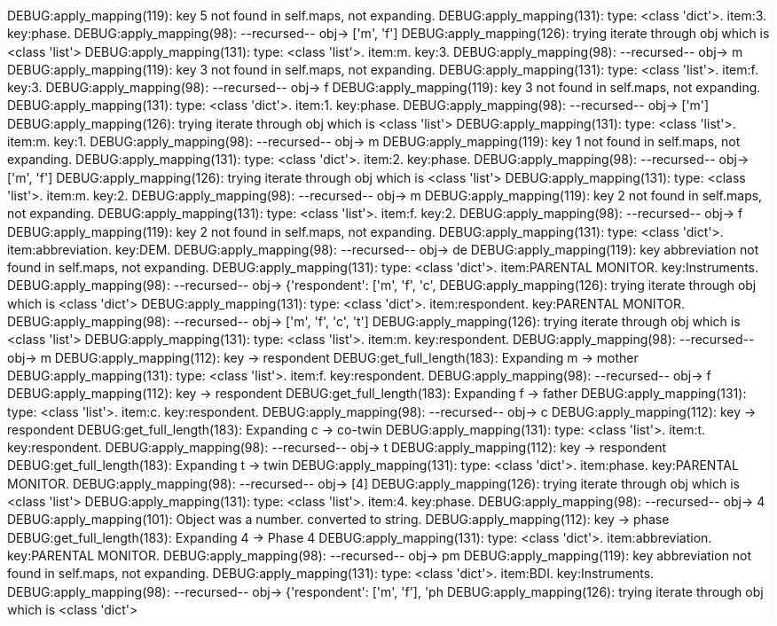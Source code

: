 DEBUG:apply_mapping(119): 				 key 5 not found in self.maps, not expanding.
DEBUG:apply_mapping(131): 			type: <class 'dict'>. item:3. key:phase.
DEBUG:apply_mapping(98): 			--recursed-- obj-> ['m', 'f'] 
DEBUG:apply_mapping(126): 				trying iterate through obj which is <class 'list'>
DEBUG:apply_mapping(131): 				type: <class 'list'>. item:m. key:3.
DEBUG:apply_mapping(98): 				--recursed-- obj-> m 
DEBUG:apply_mapping(119): 				 key 3 not found in self.maps, not expanding.
DEBUG:apply_mapping(131): 				type: <class 'list'>. item:f. key:3.
DEBUG:apply_mapping(98): 				--recursed-- obj-> f 
DEBUG:apply_mapping(119): 				 key 3 not found in self.maps, not expanding.
DEBUG:apply_mapping(131): 			type: <class 'dict'>. item:1. key:phase.
DEBUG:apply_mapping(98): 			--recursed-- obj-> ['m'] 
DEBUG:apply_mapping(126): 				trying iterate through obj which is <class 'list'>
DEBUG:apply_mapping(131): 				type: <class 'list'>. item:m. key:1.
DEBUG:apply_mapping(98): 				--recursed-- obj-> m 
DEBUG:apply_mapping(119): 				 key 1 not found in self.maps, not expanding.
DEBUG:apply_mapping(131): 			type: <class 'dict'>. item:2. key:phase.
DEBUG:apply_mapping(98): 			--recursed-- obj-> ['m', 'f'] 
DEBUG:apply_mapping(126): 				trying iterate through obj which is <class 'list'>
DEBUG:apply_mapping(131): 				type: <class 'list'>. item:m. key:2.
DEBUG:apply_mapping(98): 				--recursed-- obj-> m 
DEBUG:apply_mapping(119): 				 key 2 not found in self.maps, not expanding.
DEBUG:apply_mapping(131): 				type: <class 'list'>. item:f. key:2.
DEBUG:apply_mapping(98): 				--recursed-- obj-> f 
DEBUG:apply_mapping(119): 				 key 2 not found in self.maps, not expanding.
DEBUG:apply_mapping(131): 		type: <class 'dict'>. item:abbreviation. key:DEM.
DEBUG:apply_mapping(98): 		--recursed-- obj-> de 
DEBUG:apply_mapping(119): 		 key abbreviation not found in self.maps, not expanding.
DEBUG:apply_mapping(131): 	type: <class 'dict'>. item:PARENTAL MONITOR. key:Instruments.
DEBUG:apply_mapping(98): 	--recursed-- obj-> {'respondent': ['m', 'f', 'c', 
DEBUG:apply_mapping(126): 		trying iterate through obj which is <class 'dict'>
DEBUG:apply_mapping(131): 		type: <class 'dict'>. item:respondent. key:PARENTAL MONITOR.
DEBUG:apply_mapping(98): 		--recursed-- obj-> ['m', 'f', 'c', 't'] 
DEBUG:apply_mapping(126): 			trying iterate through obj which is <class 'list'>
DEBUG:apply_mapping(131): 			type: <class 'list'>. item:m. key:respondent.
DEBUG:apply_mapping(98): 			--recursed-- obj-> m 
DEBUG:apply_mapping(112): 			key -> respondent
DEBUG:get_full_length(183): 				Expanding m -> mother
DEBUG:apply_mapping(131): 			type: <class 'list'>. item:f. key:respondent.
DEBUG:apply_mapping(98): 			--recursed-- obj-> f 
DEBUG:apply_mapping(112): 			key -> respondent
DEBUG:get_full_length(183): 				Expanding f -> father
DEBUG:apply_mapping(131): 			type: <class 'list'>. item:c. key:respondent.
DEBUG:apply_mapping(98): 			--recursed-- obj-> c 
DEBUG:apply_mapping(112): 			key -> respondent
DEBUG:get_full_length(183): 				Expanding c -> co-twin
DEBUG:apply_mapping(131): 			type: <class 'list'>. item:t. key:respondent.
DEBUG:apply_mapping(98): 			--recursed-- obj-> t 
DEBUG:apply_mapping(112): 			key -> respondent
DEBUG:get_full_length(183): 				Expanding t -> twin
DEBUG:apply_mapping(131): 		type: <class 'dict'>. item:phase. key:PARENTAL MONITOR.
DEBUG:apply_mapping(98): 		--recursed-- obj-> [4] 
DEBUG:apply_mapping(126): 			trying iterate through obj which is <class 'list'>
DEBUG:apply_mapping(131): 			type: <class 'list'>. item:4. key:phase.
DEBUG:apply_mapping(98): 			--recursed-- obj-> 4 
DEBUG:apply_mapping(101): 			Object was a number. converted to string.
DEBUG:apply_mapping(112): 			key -> phase
DEBUG:get_full_length(183): 				Expanding 4 -> Phase 4
DEBUG:apply_mapping(131): 		type: <class 'dict'>. item:abbreviation. key:PARENTAL MONITOR.
DEBUG:apply_mapping(98): 		--recursed-- obj-> pm 
DEBUG:apply_mapping(119): 		 key abbreviation not found in self.maps, not expanding.
DEBUG:apply_mapping(131): 	type: <class 'dict'>. item:BDI. key:Instruments.
DEBUG:apply_mapping(98): 	--recursed-- obj-> {'respondent': ['m', 'f'], 'ph 
DEBUG:apply_mapping(126): 		trying iterate through obj which is <class 'dict'>